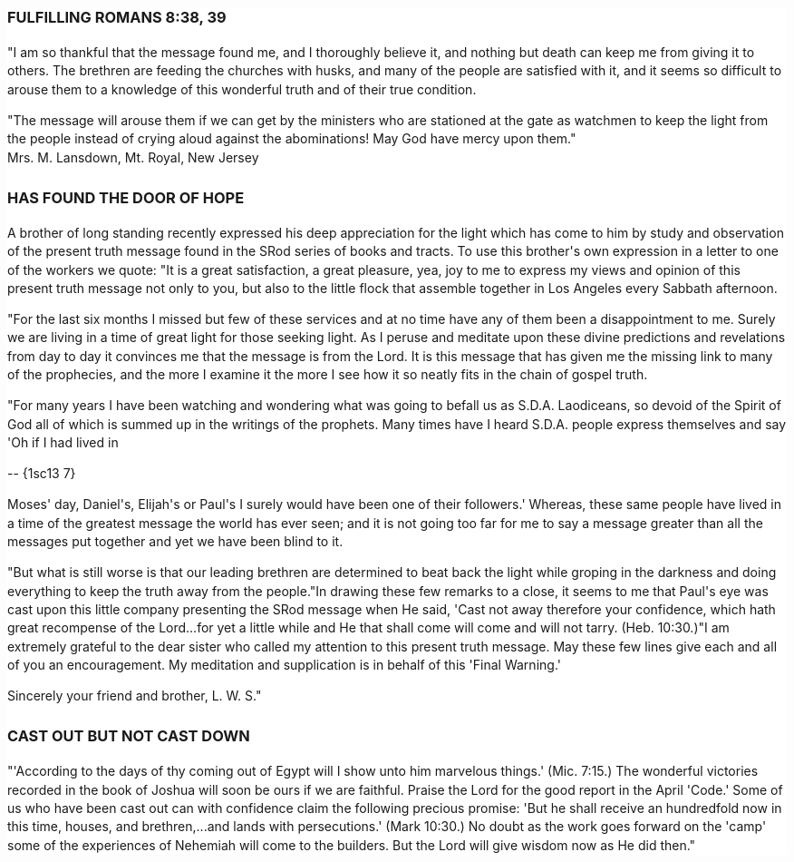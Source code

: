 ### FULFILLING ROMANS 8:38, 39

"I am so thankful that the message found me, and I thoroughly believe it, and nothing but death can keep me from giving it to others. The brethren are feeding the churches with husks, and many of the people are satisfied with it, and it seems so difficult to arouse them to a knowledge of this wonderful truth and of their true condition.

"The message will arouse them if we can get by the ministers who are stationed at the gate as watchmen to keep the light from the people instead of crying aloud against the abominations! May God have mercy upon them."  
 Mrs. M. Lansdown, Mt. Royal, New Jersey

### HAS FOUND THE DOOR OF HOPE

A brother of long standing recently expressed his deep appreciation for the light which has come to him by study and observation of the present truth message found in the SRod series of books and tracts. To use this brother's own expression in a letter to one of the workers we quote: "It is a great satisfaction, a great pleasure, yea, joy to me to express my views and opinion of this present truth message not only to you, but also to the little flock that assemble together in Los Angeles every Sabbath afternoon.

"For the last six months I missed but few of these services and at no time have any of them been a disappointment to me. Surely we are living in a time of great light for those seeking light. As I peruse and meditate upon these divine predictions and revelations from day to day it convinces me that the message is from the Lord. It is this message that has given me the missing link to many of the prophecies, and the more I examine it the more I see how it so neatly fits in the chain of gospel truth.

"For many years I have been watching and wondering what was going to befall us as S.D.A. Laodiceans, so devoid of the Spirit of God all of which is summed up in the writings of the prophets. Many times have I heard S.D.A. people express themselves and say 'Oh if I had lived in

 -- {1sc13 7}   
  
  Moses' day, Daniel's, Elijah's or Paul's I surely would have been one of their followers.' Whereas, these same people have lived in a time of the greatest message the world has ever seen; and it is not going too far for me to say a message greater than all the messages put together and yet we have been blind to it.

"But what is still worse is that our leading brethren are determined to beat back the light while groping in the darkness and doing everything to keep the truth away from the people."In drawing these few remarks to a close, it seems to me that Paul's eye was cast upon this little company presenting the SRod message when He said, 'Cast not away therefore your confidence, which hath great recompense of the Lord...for yet a little while and He that shall come will come and will not tarry. (Heb. 10:30.)"I am extremely grateful to the dear sister who called my attention to this present truth message. May these few lines give each and all of you an encouragement. My meditation and supplication is in behalf of this 'Final Warning.'

 Sincerely your friend and brother, L. W. S."

### CAST OUT BUT NOT CAST DOWN

"'According to the days of thy coming out of Egypt will I show unto him marvelous things.' (Mic. 7:15.) The wonderful victories recorded in the book of Joshua will soon be ours if we are faithful. Praise the Lord for the good report in the April 'Code.' Some of us who have been cast out can with confidence claim the following precious promise: 'But he shall receive an hundredfold now in this time, houses, and brethren,...and lands with persecutions.' (Mark 10:30.) No doubt as the work goes forward on the 'camp' some of the experiences of Nehemiah will come to the builders. But the Lord will give wisdom now as He did then."
